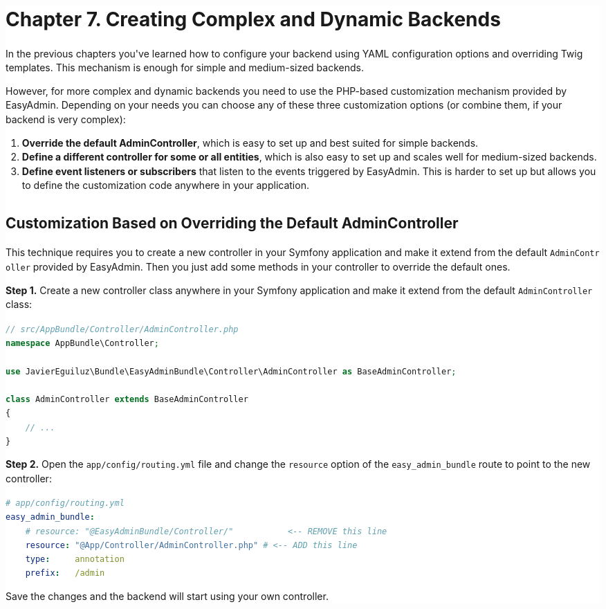 Chapter 7. Creating Complex and Dynamic Backends
================================================

In the previous chapters you've learned how to configure your backend using YAML
configuration options and overriding Twig templates. This mechanism is enough
for simple and medium-sized backends.

However, for more complex and dynamic backends you need to use the PHP-based
customization mechanism provided by EasyAdmin. Depending on your needs you can
choose any of these three customization options (or combine them, if your
backend is very complex):

  1. **Override the default AdminController**, which is easy to set up and best
     suited for simple backends.
  2. **Define a different controller for some or all entities**, which is also
     easy to set up and scales well for medium-sized backends.
  3. **Define event listeners or subscribers** that listen to the events
     triggered by EasyAdmin. This is harder to set up but allows you to define
     the customization code anywhere in your application.

Customization Based on Overriding the Default AdminController
-------------------------------------------------------------

This technique requires you to create a new controller in your Symfony
application and make it extend from the default `AdminController` provided by
EasyAdmin. Then you just add some methods in your controller to override the
default ones.

**Step 1.** Create a new controller class anywhere in your Symfony application
and make it extend from the default `AdminController` class:

```php
// src/AppBundle/Controller/AdminController.php
namespace AppBundle\Controller;

use JavierEguiluz\Bundle\EasyAdminBundle\Controller\AdminController as BaseAdminController;

class AdminController extends BaseAdminController
{
    // ...
}
```

**Step 2.** Open the `app/config/routing.yml` file and change the `resource`
option of the `easy_admin_bundle` route to point to the new controller:

```yaml
# app/config/routing.yml
easy_admin_bundle:
    # resource: "@EasyAdminBundle/Controller/"           <-- REMOVE this line
    resource: "@App/Controller/AdminController.php" # <-- ADD this line
    type:     annotation
    prefix:   /admin
```

Save the changes and the backend will start using your own controller.
